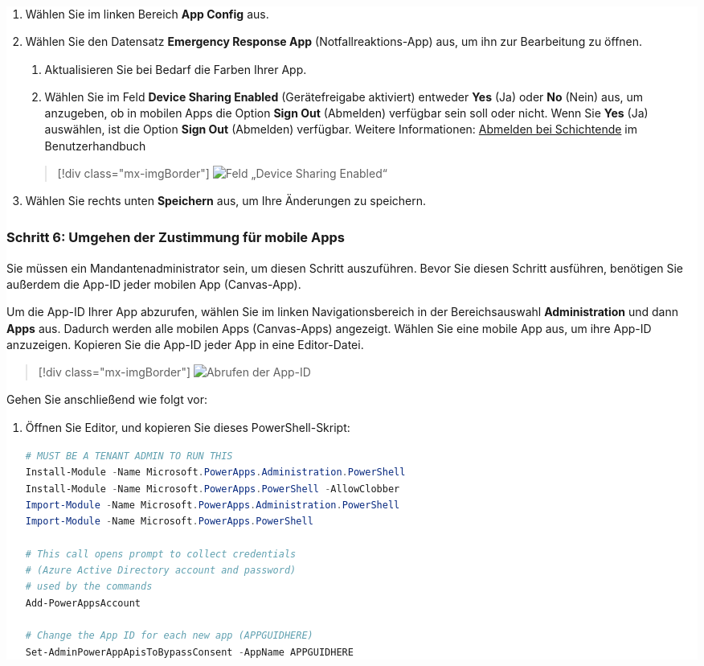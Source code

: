 1.  Wählen Sie im linken Bereich **App Config** aus.

1.  Wählen Sie den Datensatz **Emergency Response App** (Notfallreaktions-App) aus, um ihn zur Bearbeitung zu öffnen.

    1.  Aktualisieren Sie bei Bedarf die Farben Ihrer App.

    2.  Wählen Sie im Feld **Device Sharing Enabled** (Gerätefreigabe aktiviert) entweder **Yes** (Ja) oder **No** (Nein) aus, um anzugeben, ob in mobilen Apps die Option **Sign Out** (Abmelden) verfügbar sein soll oder nicht. Wenn Sie **Yes** (Ja) auswählen, ist die Option **Sign Out** (Abmelden) verfügbar. Weitere Informationen: [Abmelden bei Schichtende](use.md#end-shift---sign-out) im Benutzerhandbuch

    > [!div class="mx-imgBorder"] 
    > ![Feld „Device Sharing Enabled“](media/conf-device-sharing-enabled-field.png "Feld „Device Sharing Enabled“")

1.  Wählen Sie rechts unten **Speichern** aus, um Ihre Änderungen zu speichern.

### <a name="step-6-bypass-consent-for-mobile-apps"></a>Schritt 6: Umgehen der Zustimmung für mobile Apps

Sie müssen ein Mandantenadministrator sein, um diesen Schritt auszuführen. Bevor Sie diesen Schritt ausführen, benötigen Sie außerdem die App-ID jeder mobilen App (Canvas-App).

Um die App-ID Ihrer App abzurufen, wählen Sie im linken Navigationsbereich in der Bereichsauswahl **Administration** und dann **Apps** aus. Dadurch werden alle mobilen Apps (Canvas-Apps) angezeigt. Wählen Sie eine mobile App aus, um ihre App-ID anzuzeigen. Kopieren Sie die App-ID jeder App in eine Editor-Datei.

> [!div class="mx-imgBorder"] 
> ![Abrufen der App-ID](media/conf-admin-get-app-id.png "Abrufen der App-ID")

Gehen Sie anschließend wie folgt vor:

1.  Öffnen Sie Editor, und kopieren Sie dieses PowerShell-Skript:

    ```powershell
    # MUST BE A TENANT ADMIN TO RUN THIS
    Install-Module -Name Microsoft.PowerApps.Administration.PowerShell
    Install-Module -Name Microsoft.PowerApps.PowerShell -AllowClobber
    Import-Module -Name Microsoft.PowerApps.Administration.PowerShell
    Import-Module -Name Microsoft.PowerApps.PowerShell
    
    # This call opens prompt to collect credentials 
    # (Azure Active Directory account and password) 
    # used by the commands
    Add-PowerAppsAccount
    
    # Change the App ID for each new app (APPGUIDHERE)
    Set-AdminPowerAppApisToBypassConsent -AppName APPGUIDHERE
    ```
